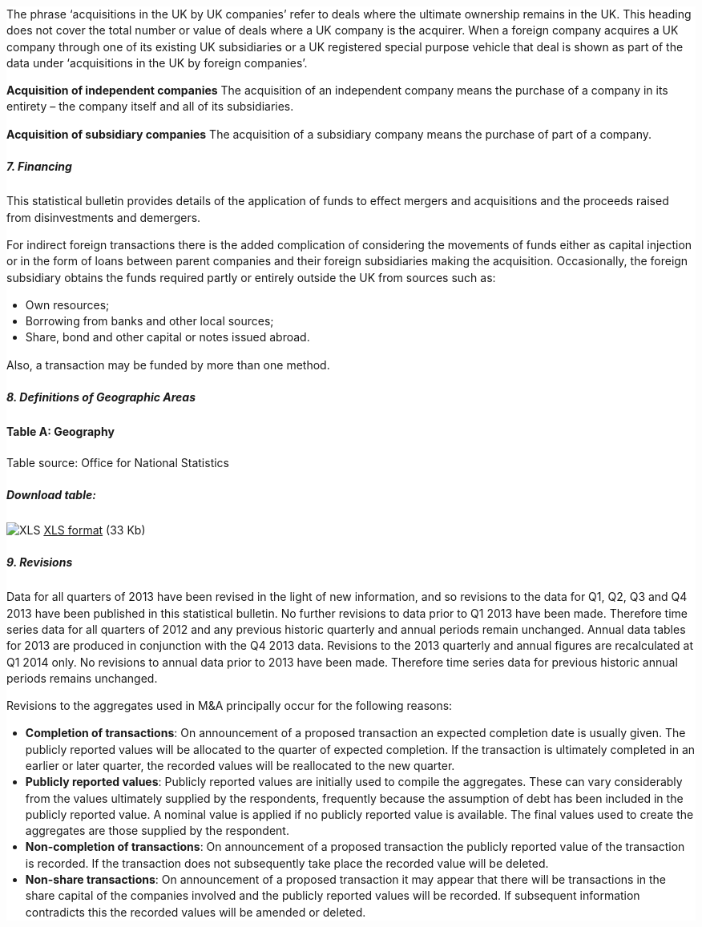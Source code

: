 The phrase ‘acquisitions in the UK by UK companies’ refer to deals where the ultimate ownership remains in the UK. This heading does not cover the total number or value of deals where a UK company is the acquirer. When a foreign company acquires a UK company through one of its existing UK subsidiaries or a UK registered special purpose vehicle that deal is shown as part of the data under ‘acquisitions in the UK by foreign companies’.

**Acquisition of independent companies**
The acquisition of an independent company means the purchase of a company in its entirety – the company itself and all of its subsidiaries.

**Acquisition of subsidiary companies**
The acquisition of a subsidiary company means the purchase of part of a company.

##### 7. Financing

This statistical bulletin provides details of the application of funds to effect mergers and acquisitions and the proceeds raised from disinvestments and demergers.

For indirect foreign transactions there is the added complication of considering the movements of funds either as capital injection or in the form of loans between parent companies and their foreign subsidiaries making the acquisition. Occasionally, the foreign subsidiary obtains the funds required partly or entirely outside the UK from sources such as:

- Own resources;
- Borrowing from banks and other local sources;
- Share, bond and other capital or notes issued abroad.

Also, a transaction may be funded by more than one method.

##### 8. Definitions of Geographic Areas

#### Table A: Geography

Table source: Office for National Statistics

##### Download table:
![XLS](http://www.ons.gov.uk/ons/resources/iconxls_tcm77-30132.gif "XLS")  [XLS format](http://www.ons.gov.uk/ons/rel/international-transactions/mergers-and-acquisitions-involving-uk-companies/q1-2014/prt-m-a-a.xls "XLS format") (33 Kb)

##### 9. Revisions

Data for all quarters of 2013 have been revised in the light of new information, and so revisions to the data for Q1, Q2, Q3 and Q4 2013 have been published in this statistical bulletin. No further revisions to data prior to Q1 2013 have been made. Therefore time series data for all quarters of 2012 and any previous historic quarterly and annual periods remain unchanged.
Annual data tables for 2013 are produced in conjunction with the Q4 2013 data.  Revisions  to the 2013 quarterly and annual figures are recalculated  at Q1 2014 only. No revisions to annual data prior to 2013 have been made. Therefore time series data for previous historic annual periods remains unchanged.

Revisions to the aggregates used in M&A principally occur for the following reasons:

- **Completion of transactions**: On announcement of a proposed transaction an expected completion date is usually given. The publicly reported values will be allocated to the quarter of expected completion. If the transaction is ultimately completed in an earlier or later quarter, the recorded values will be reallocated to the new quarter.
- **Publicly reported values**: Publicly reported values are initially used to compile the aggregates. These can vary considerably from the values ultimately supplied by the respondents, frequently because the assumption of debt has been included in the publicly reported value. A nominal value is applied if no publicly reported value is available. The final values used to create the aggregates are those supplied by the respondent.
- **Non-completion of transactions**: On announcement of a proposed transaction the publicly reported value of the transaction is recorded. If the transaction does not subsequently take place the recorded value will be deleted.
- **Non-share transactions**: On announcement of a proposed transaction it may appear that there will be transactions in the share capital of the companies involved and the publicly reported values will be recorded. If subsequent information contradicts this the recorded values will be amended or deleted.